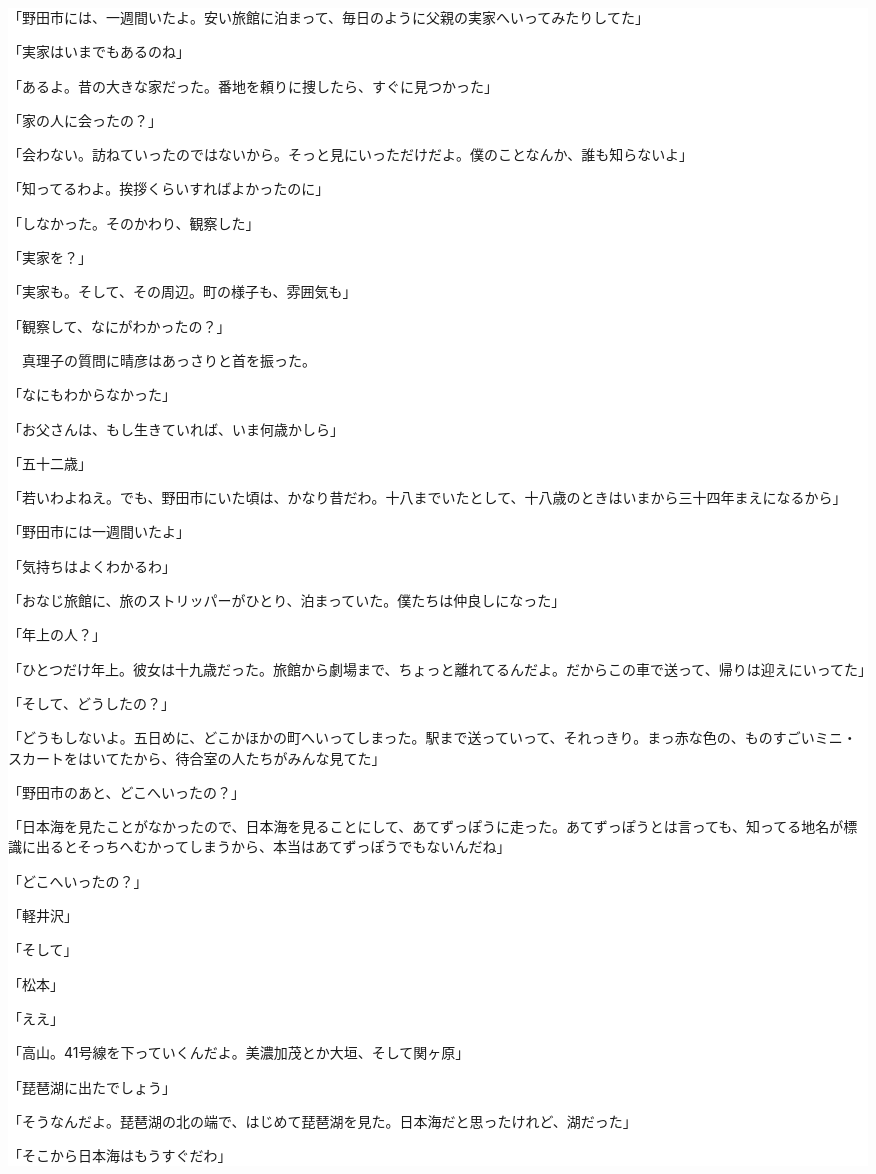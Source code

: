 「野田市には、一週間いたよ。安い旅館に泊まって、毎日のように父親の実家へいってみたりしてた」

「実家はいまでもあるのね」

「あるよ。昔の大きな家だった。番地を頼りに捜したら、すぐに見つかった」

「家の人に会ったの？」

「会わない。訪ねていったのではないから。そっと見にいっただけだよ。僕のことなんか、誰も知らないよ」

「知ってるわよ。挨拶くらいすればよかったのに」

「しなかった。そのかわり、観察した」

「実家を？」

「実家も。そして、その周辺。町の様子も、雰囲気も」

「観察して、なにがわかったの？」

　真理子の質問に晴彦はあっさりと首を振った。

「なにもわからなかった」

「お父さんは、もし生きていれば、いま何歳かしら」

「五十二歳」

「若いわよねえ。でも、野田市にいた頃は、かなり昔だわ。十八までいたとして、十八歳のときはいまから三十四年まえになるから」

「野田市には一週間いたよ」

「気持ちはよくわかるわ」

「おなじ旅館に、旅のストリッパーがひとり、泊まっていた。僕たちは仲良しになった」

「年上の人？」

「ひとつだけ年上。彼女は十九歳だった。旅館から劇場まで、ちょっと離れてるんだよ。だからこの車で送って、帰りは迎えにいってた」

「そして、どうしたの？」

「どうもしないよ。五日めに、どこかほかの町へいってしまった。駅まで送っていって、それっきり。まっ赤な色の、ものすごいミニ・スカートをはいてたから、待合室の人たちがみんな見てた」

「野田市のあと、どこへいったの？」

「日本海を見たことがなかったので、日本海を見ることにして、あてずっぽうに走った。あてずっぽうとは言っても、知ってる地名が標識に出るとそっちへむかってしまうから、本当はあてずっぽうでもないんだね」

「どこへいったの？」

「軽井沢」

「そして」

「松本」

「ええ」

「高山。41号線を下っていくんだよ。美濃加茂とか大垣、そして関ヶ原」

「琵琶湖に出たでしょう」

「そうなんだよ。琵琶湖の北の端で、はじめて琵琶湖を見た。日本海だと思ったけれど、湖だった」

「そこから日本海はもうすぐだわ」
